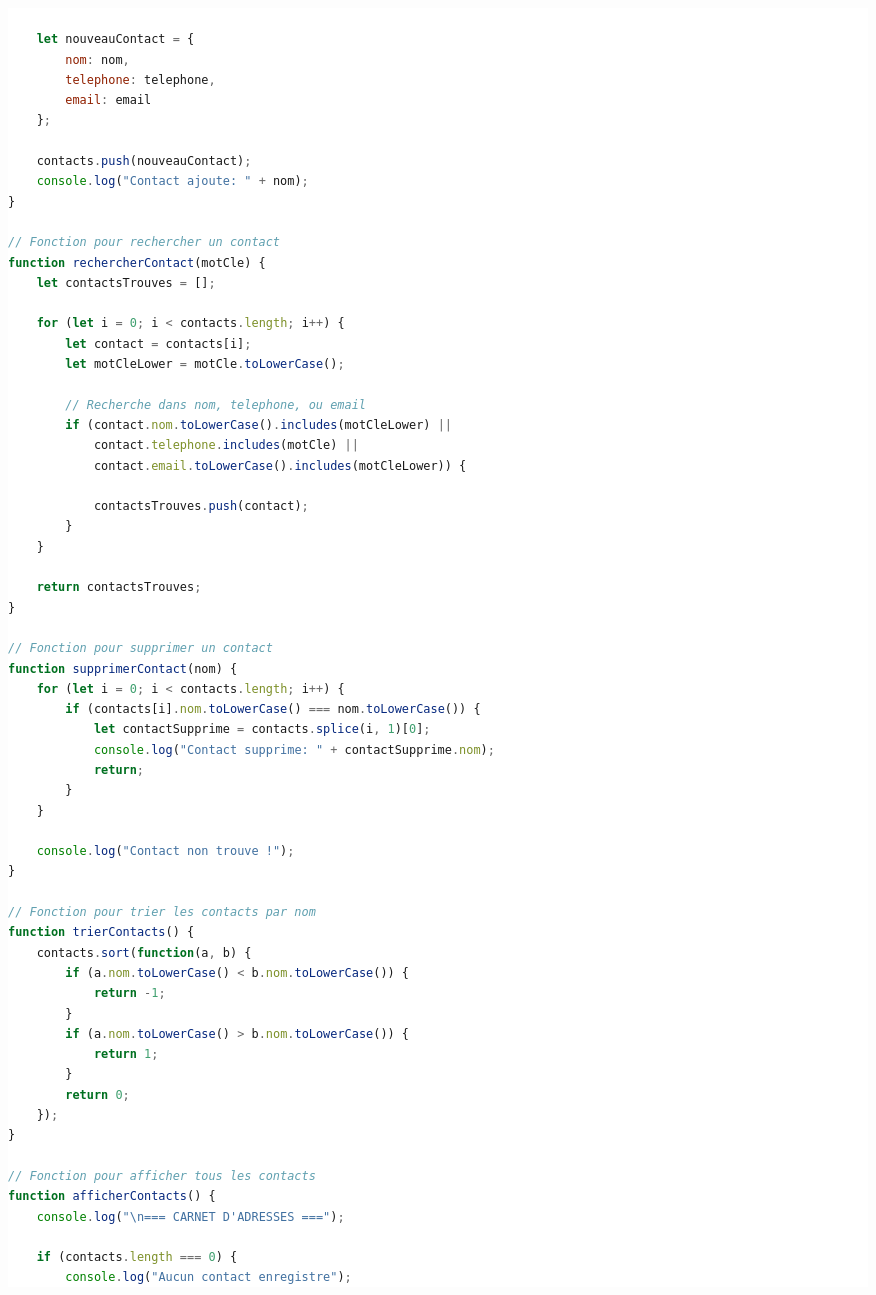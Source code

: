 ```javascript
    
    let nouveauContact = {
        nom: nom,
        telephone: telephone,
        email: email
    };
    
    contacts.push(nouveauContact);
    console.log("Contact ajoute: " + nom);
}

// Fonction pour rechercher un contact
function rechercherContact(motCle) {
    let contactsTrouves = [];
    
    for (let i = 0; i < contacts.length; i++) {
        let contact = contacts[i];
        let motCleLower = motCle.toLowerCase();
        
        // Recherche dans nom, telephone, ou email
        if (contact.nom.toLowerCase().includes(motCleLower) ||
            contact.telephone.includes(motCle) ||
            contact.email.toLowerCase().includes(motCleLower)) {
            
            contactsTrouves.push(contact);
        }
    }
    
    return contactsTrouves;
}

// Fonction pour supprimer un contact
function supprimerContact(nom) {
    for (let i = 0; i < contacts.length; i++) {
        if (contacts[i].nom.toLowerCase() === nom.toLowerCase()) {
            let contactSupprime = contacts.splice(i, 1)[0];
            console.log("Contact supprime: " + contactSupprime.nom);
            return;
        }
    }
    
    console.log("Contact non trouve !");
}

// Fonction pour trier les contacts par nom
function trierContacts() {
    contacts.sort(function(a, b) {
        if (a.nom.toLowerCase() < b.nom.toLowerCase()) {
            return -1;
        }
        if (a.nom.toLowerCase() > b.nom.toLowerCase()) {
            return 1;
        }
        return 0;
    });
}

// Fonction pour afficher tous les contacts
function afficherContacts() {
    console.log("\n=== CARNET D'ADRESSES ===");
    
    if (contacts.length === 0) {
        console.log("Aucun contact enregistre");
```